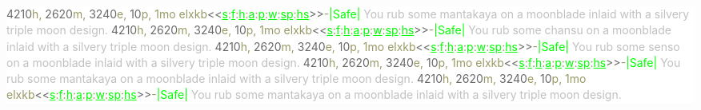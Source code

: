 </font><font color="#696969">4210</font><font color="#999966">h, </font><font color="#696969">2620</font><font color="#999966">m, </font><font color="#696969">3240</font><font color="#999966">e, </font><font color="#696969">10</font><font color="#999966">p, 1mo elxkb</font><font color="#696969">&lt;&lt;</font><font color="#00FF00"><u>s</u></font><font color="#999966">:</font><font color="#00FF00"><u>f</u></font><font color="#999966">:</font><font color="#00FF00"><u>h</u></font><font color="#999966">:</font><font color="#00FF00"><u>a</u></font><font color="#999966">:</font><font color="#00FF00"><u>p</u></font><font color="#999966">:</font><font color="#00FF00"><u>w</u></font><font color="#999966">:</font><font color="#00FF00"><u>sp</u></font><font color="#999966">:</font><font color="#00FF00"><u>hs</u></font><font color="#696969">&gt;&gt;</font><font color="#999966">-</font><font color="#00FF00">|Safe|
</font><font color="#C0C0C0">You rub some mantakaya on a moonblade inlaid with a silvery triple moon design.
</font><font color="#696969">4210</font><font color="#999966">h, </font><font color="#696969">2620</font><font color="#999966">m, </font><font color="#696969">3240</font><font color="#999966">e, </font><font color="#696969">10</font><font color="#999966">p, 1mo elxkb</font><font color="#696969">&lt;&lt;</font><font color="#00FF00"><u>s</u></font><font color="#999966">:</font><font color="#00FF00"><u>f</u></font><font color="#999966">:</font><font color="#00FF00"><u>h</u></font><font color="#999966">:</font><font color="#00FF00"><u>a</u></font><font color="#999966">:</font><font color="#00FF00"><u>p</u></font><font color="#999966">:</font><font color="#00FF00"><u>w</u></font><font color="#999966">:</font><font color="#00FF00"><u>sp</u></font><font color="#999966">:</font><font color="#00FF00"><u>hs</u></font><font color="#696969">&gt;&gt;</font><font color="#999966">-</font><font color="#00FF00">|Safe|
</font><font color="#C0C0C0">You rub some chansu on a moonblade inlaid with a silvery triple moon design.
</font><font color="#696969">4210</font><font color="#999966">h, </font><font color="#696969">2620</font><font color="#999966">m, </font><font color="#696969">3240</font><font color="#999966">e, </font><font color="#696969">10</font><font color="#999966">p, 1mo elxkb</font><font color="#696969">&lt;&lt;</font><font color="#00FF00"><u>s</u></font><font color="#999966">:</font><font color="#00FF00"><u>f</u></font><font color="#999966">:</font><font color="#00FF00"><u>h</u></font><font color="#999966">:</font><font color="#00FF00"><u>a</u></font><font color="#999966">:</font><font color="#00FF00"><u>p</u></font><font color="#999966">:</font><font color="#00FF00"><u>w</u></font><font color="#999966">:</font><font color="#00FF00"><u>sp</u></font><font color="#999966">:</font><font color="#00FF00"><u>hs</u></font><font color="#696969">&gt;&gt;</font><font color="#999966">-</font><font color="#00FF00">|Safe|
</font><font color="#C0C0C0">You rub some senso on a moonblade inlaid with a silvery triple moon design.
</font><font color="#696969">4210</font><font color="#999966">h, </font><font color="#696969">2620</font><font color="#999966">m, </font><font color="#696969">3240</font><font color="#999966">e, </font><font color="#696969">10</font><font color="#999966">p, 1mo elxkb</font><font color="#696969">&lt;&lt;</font><font color="#00FF00"><u>s</u></font><font color="#999966">:</font><font color="#00FF00"><u>f</u></font><font color="#999966">:</font><font color="#00FF00"><u>h</u></font><font color="#999966">:</font><font color="#00FF00"><u>a</u></font><font color="#999966">:</font><font color="#00FF00"><u>p</u></font><font color="#999966">:</font><font color="#00FF00"><u>w</u></font><font color="#999966">:</font><font color="#00FF00"><u>sp</u></font><font color="#999966">:</font><font color="#00FF00"><u>hs</u></font><font color="#696969">&gt;&gt;</font><font color="#999966">-</font><font color="#00FF00">|Safe|
</font><font color="#C0C0C0">You rub some mantakaya on a moonblade inlaid with a silvery triple moon design.
</font><font color="#696969">4210</font><font color="#999966">h, </font><font color="#696969">2620</font><font color="#999966">m, </font><font color="#696969">3240</font><font color="#999966">e, </font><font color="#696969">10</font><font color="#999966">p, 1mo elxkb</font><font color="#696969">&lt;&lt;</font><font color="#00FF00"><u>s</u></font><font color="#999966">:</font><font color="#00FF00"><u>f</u></font><font color="#999966">:</font><font color="#00FF00"><u>h</u></font><font color="#999966">:</font><font color="#00FF00"><u>a</u></font><font color="#999966">:</font><font color="#00FF00"><u>p</u></font><font color="#999966">:</font><font color="#00FF00"><u>w</u></font><font color="#999966">:</font><font color="#00FF00"><u>sp</u></font><font color="#999966">:</font><font color="#00FF00"><u>hs</u></font><font color="#696969">&gt;&gt;</font><font color="#999966">-</font><font color="#00FF00">|Safe|
</font><font color="#C0C0C0">You rub some mantakaya on a moonblade inlaid with a silvery triple moon design.
